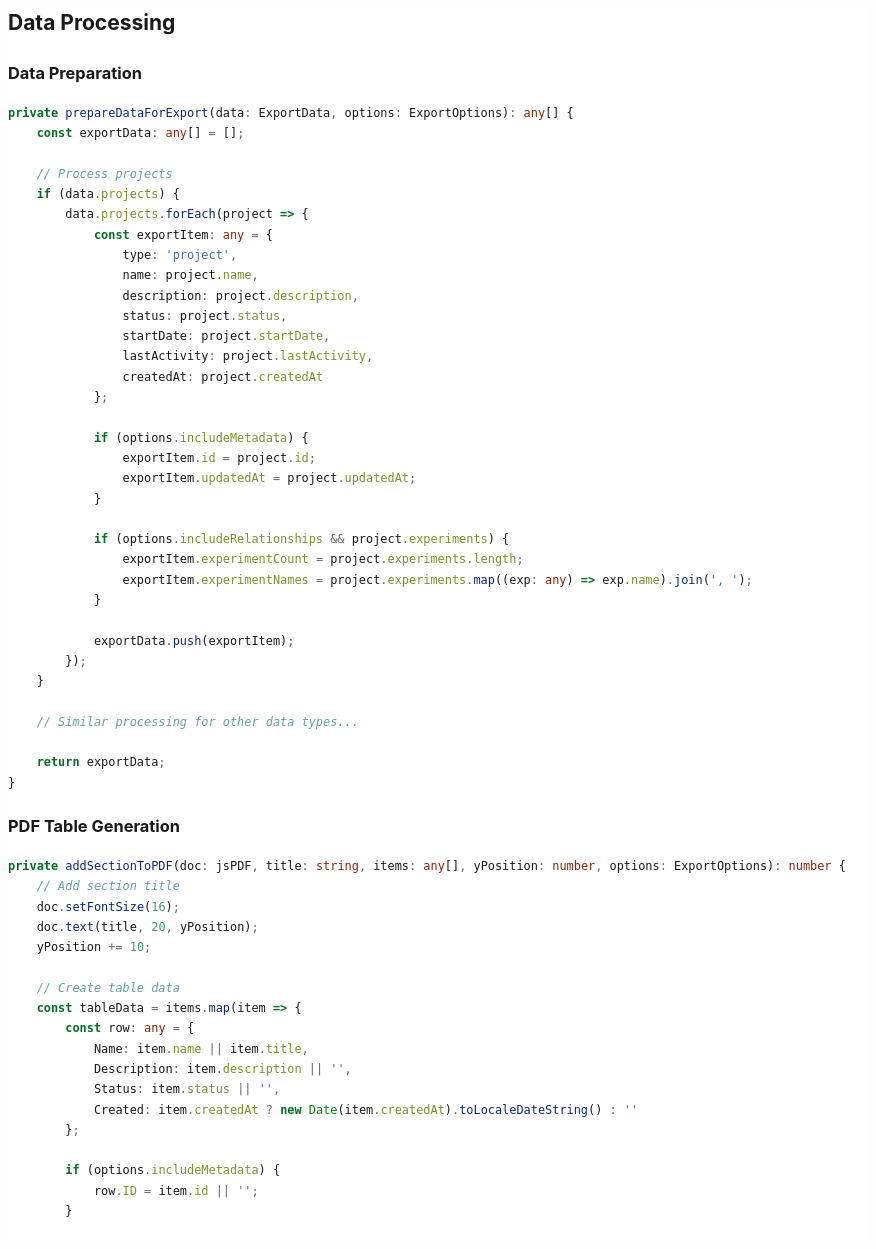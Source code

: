 ## Data Processing

### Data Preparation
```typescript
private prepareDataForExport(data: ExportData, options: ExportOptions): any[] {
    const exportData: any[] = [];
    
    // Process projects
    if (data.projects) {
        data.projects.forEach(project => {
            const exportItem: any = {
                type: 'project',
                name: project.name,
                description: project.description,
                status: project.status,
                startDate: project.startDate,
                lastActivity: project.lastActivity,
                createdAt: project.createdAt
            };
            
            if (options.includeMetadata) {
                exportItem.id = project.id;
                exportItem.updatedAt = project.updatedAt;
            }
            
            if (options.includeRelationships && project.experiments) {
                exportItem.experimentCount = project.experiments.length;
                exportItem.experimentNames = project.experiments.map((exp: any) => exp.name).join(', ');
            }
            
            exportData.push(exportItem);
        });
    }
    
    // Similar processing for other data types...
    
    return exportData;
}
```

### PDF Table Generation
```typescript
private addSectionToPDF(doc: jsPDF, title: string, items: any[], yPosition: number, options: ExportOptions): number {
    // Add section title
    doc.setFontSize(16);
    doc.text(title, 20, yPosition);
    yPosition += 10;
    
    // Create table data
    const tableData = items.map(item => {
        const row: any = {
            Name: item.name || item.title,
            Description: item.description || '',
            Status: item.status || '',
            Created: item.createdAt ? new Date(item.createdAt).toLocaleDateString() : ''
        };
        
        if (options.includeMetadata) {
            row.ID = item.id || '';
        }
        
```